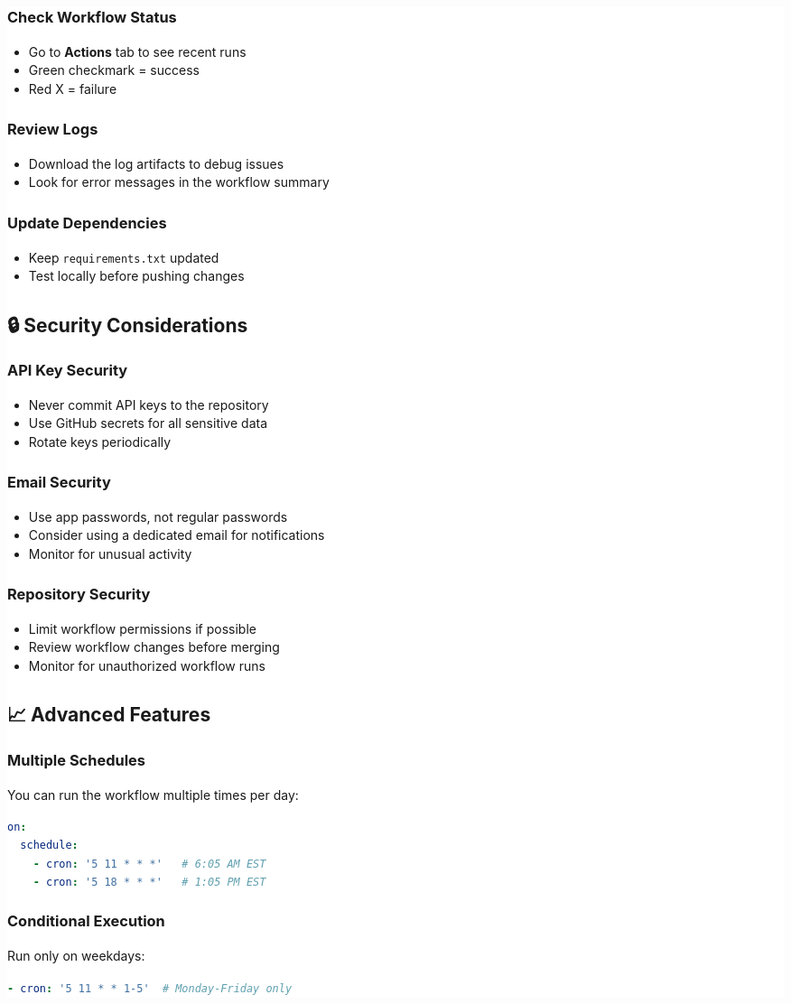 ### Check Workflow Status
- Go to **Actions** tab to see recent runs
- Green checkmark = success
- Red X = failure

### Review Logs
- Download the log artifacts to debug issues
- Look for error messages in the workflow summary

### Update Dependencies
- Keep `requirements.txt` updated
- Test locally before pushing changes

## 🔒 Security Considerations

### API Key Security
- Never commit API keys to the repository
- Use GitHub secrets for all sensitive data
- Rotate keys periodically

### Email Security
- Use app passwords, not regular passwords
- Consider using a dedicated email for notifications
- Monitor for unusual activity

### Repository Security
- Limit workflow permissions if possible
- Review workflow changes before merging
- Monitor for unauthorized workflow runs

## 📈 Advanced Features

### Multiple Schedules
You can run the workflow multiple times per day:

```yaml
on:
  schedule:
    - cron: '5 11 * * *'   # 6:05 AM EST
    - cron: '5 18 * * *'   # 1:05 PM EST
```

### Conditional Execution
Run only on weekdays:

```yaml
- cron: '5 11 * * 1-5'  # Monday-Friday only
```
